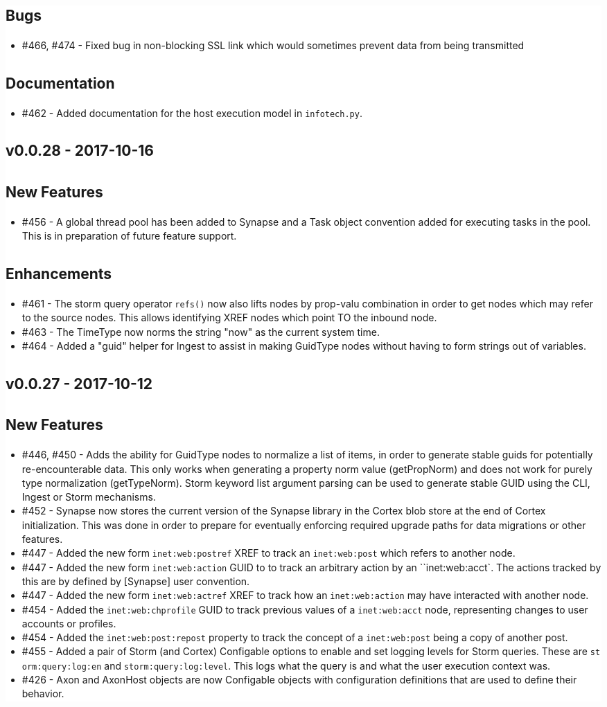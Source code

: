 ## Bugs
- #466, #474 - Fixed bug in non-blocking SSL link which would sometimes prevent data from being transmitted

## Documentation
- #462 - Added documentation for the host execution model in ``infotech.py``.

v0.0.28 - 2017-10-16
--------------------

## New Features
- #456 - A global thread pool has been added to Synapse and a Task object convention added for executing tasks in the pool. This is in preparation of future feature support.

## Enhancements
- #461 - The storm query operator ``refs()`` now also lifts nodes by prop-valu combination in order to get nodes which may refer to the source nodes. This allows identifying XREF nodes which point TO the inbound node.
- #463 - The TimeType now norms the string "now" as the current system time.
- #464 - Added a "guid" helper for Ingest to assist in making GuidType nodes without having to form strings out of variables.


v0.0.27 - 2017-10-12
--------------------

## New Features
- #446, #450 - Adds the ability for GuidType nodes to normalize a list of items, in order to generate stable guids for potentially re-encounterable data.  This only works when generating a property norm value (getPropNorm) and does not work for purely type normalization (getTypeNorm).  Storm keyword list argument parsing can be used to generate stable GUID using the CLI, Ingest or Storm mechanisms.
- #452 - Synapse now stores the current version of the Synapse library in the Cortex blob store at the end of Cortex initialization. This was done in order to prepare for eventually enforcing required upgrade paths for data migrations or other features.
- #447 - Added the new form ``inet:web:postref`` XREF to track an ``inet:web:post`` which refers to another node.
- #447 - Added the new form ``inet:web:action`` GUID to to track an arbitrary action by an ``inet:web:acct`.  The actions tracked by this are by defined by [Synapse] user convention.
- #447 - Added the new form ``inet:web:actref`` XREF to track how an ``inet:web:action`` may have interacted with another node.
- #454 - Added the ``inet:web:chprofile`` GUID to track previous values of a ``inet:web:acct`` node, representing changes to user accounts or profiles.
- #454 - Added the ``inet:web:post:repost`` property to track the concept of a ``inet:web:post`` being a copy of another post.
- #455 - Added a pair of Storm (and Cortex) Configable options to enable and set logging levels for Storm queries.  These are ``storm:query:log:en`` and ``storm:query:log:level``.  This logs what the query is and what the user execution context was.
- #426 - Axon and AxonHost objects are now Configable objects with configuration definitions that are used to define their behavior.
